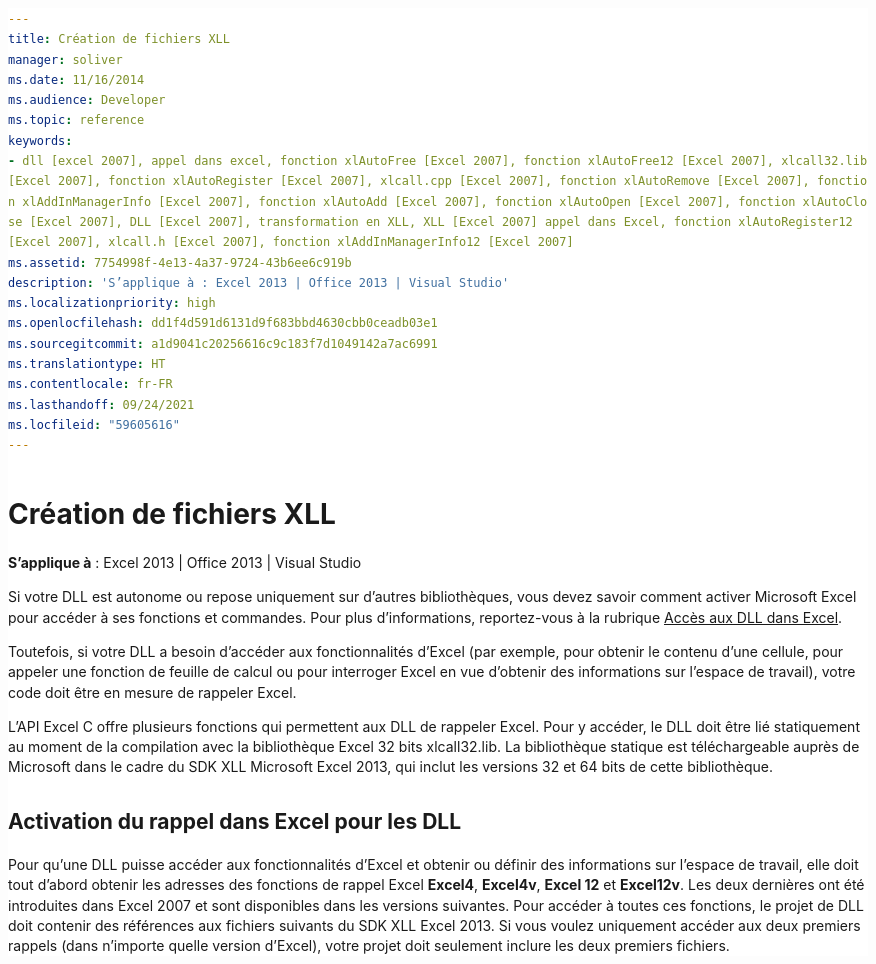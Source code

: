 ```yaml
---
title: Création de fichiers XLL
manager: soliver
ms.date: 11/16/2014
ms.audience: Developer
ms.topic: reference
keywords:
- dll [excel 2007], appel dans excel, fonction xlAutoFree [Excel 2007], fonction xlAutoFree12 [Excel 2007], xlcall32.lib [Excel 2007], fonction xlAutoRegister [Excel 2007], xlcall.cpp [Excel 2007], fonction xlAutoRemove [Excel 2007], fonction xlAddInManagerInfo [Excel 2007], fonction xlAutoAdd [Excel 2007], fonction xlAutoOpen [Excel 2007], fonction xlAutoClose [Excel 2007], DLL [Excel 2007], transformation en XLL, XLL [Excel 2007] appel dans Excel, fonction xlAutoRegister12 [Excel 2007], xlcall.h [Excel 2007], fonction xlAddInManagerInfo12 [Excel 2007]
ms.assetid: 7754998f-4e13-4a37-9724-43b6ee6c919b
description: 'S’applique à : Excel 2013 | Office 2013 | Visual Studio'
ms.localizationpriority: high
ms.openlocfilehash: dd1f4d591d6131d9f683bbd4630cbb0ceadb03e1
ms.sourcegitcommit: a1d9041c20256616c9c183f7d1049142a7ac6991
ms.translationtype: HT
ms.contentlocale: fr-FR
ms.lasthandoff: 09/24/2021
ms.locfileid: "59605616"
---
```

# <a name="creating-xlls"></a>Création de fichiers XLL

**S’applique à** : Excel 2013 | Office 2013 | Visual Studio 
  
Si votre DLL est autonome ou repose uniquement sur d’autres bibliothèques, vous devez savoir comment activer Microsoft Excel pour accéder à ses fonctions et commandes. Pour plus d’informations, reportez-vous à la rubrique [Accès aux DLL dans Excel](how-to-access-dlls-in-excel.md). 
  
Toutefois, si votre DLL a besoin d’accéder aux fonctionnalités d’Excel (par exemple, pour obtenir le contenu d’une cellule, pour appeler une fonction de feuille de calcul ou pour interroger Excel en vue d’obtenir des informations sur l’espace de travail), votre code doit être en mesure de rappeler Excel.
  
L’API Excel C offre plusieurs fonctions qui permettent aux DLL de rappeler Excel. Pour y accéder, le DLL doit être lié statiquement au moment de la compilation avec la bibliothèque Excel 32 bits xlcall32.lib. La bibliothèque statique est téléchargeable auprès de Microsoft dans le cadre du SDK XLL Microsoft Excel 2013, qui inclut les versions 32 et 64 bits de cette bibliothèque.
  
## <a name="enabling-dlls-to-call-back-into-excel"></a>Activation du rappel dans Excel pour les DLL

Pour qu’une DLL puisse accéder aux fonctionnalités d’Excel et obtenir ou définir des informations sur l’espace de travail, elle doit tout d’abord obtenir les adresses des fonctions de rappel Excel **Excel4**, **Excel4v**, **Excel 12** et **Excel12v**. Les deux dernières ont été introduites dans Excel 2007 et sont disponibles dans les versions suivantes. Pour accéder à toutes ces fonctions, le projet de DLL doit contenir des références aux fichiers suivants du SDK XLL Excel 2013. Si vous voulez uniquement accéder aux deux premiers rappels (dans n’importe quelle version d’Excel), votre projet doit seulement inclure les deux premiers fichiers.
  